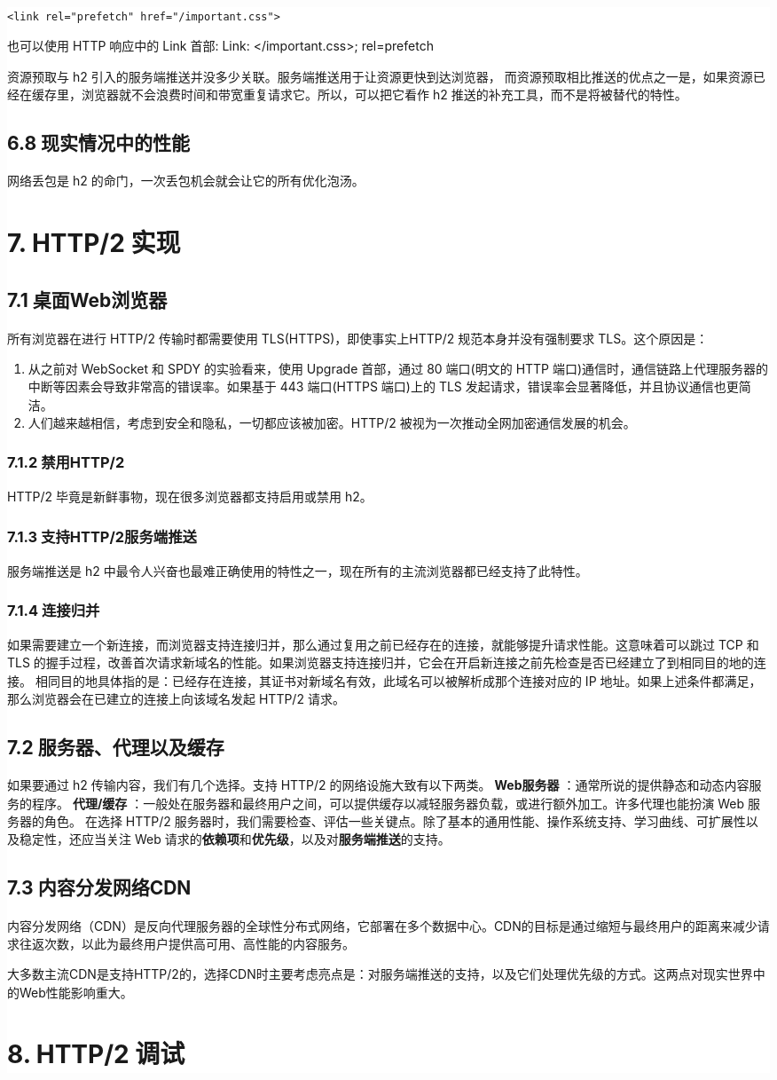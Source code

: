 ```
<link rel="prefetch" href="/important.css">
```

也可以使用 HTTP 响应中的 Link 首部: Link: </important.css>; rel=prefetch

资源预取与 h2 引入的服务端推送并没多少关联。服务端推送用于让资源更快到达浏览器， 而资源预取相比推送的优点之一是，如果资源已经在缓存里，浏览器就不会浪费时间和带宽重复请求它。所以，可以把它看作 h2 推送的补充工具，而不是将被替代的特性。

## 6.8 现实情况中的性能

网络丢包是 h2 的命门，一次丢包机会就会让它的所有优化泡汤。

# 7. HTTP/2 实现

## 7.1 桌面Web浏览器

所有浏览器在进行 HTTP/2 传输时都需要使用 TLS(HTTPS)，即使事实上HTTP/2 规范本身并没有强制要求 TLS。这个原因是：

1. 从之前对 WebSocket 和 SPDY 的实验看来，使用 Upgrade 首部，通过 80 端口(明文的 HTTP 端口)通信时，通信链路上代理服务器的中断等因素会导致非常高的错误率。如果基于 443 端口(HTTPS 端口)上的 TLS 发起请求，错误率会显著降低，并且协议通信也更简洁。
2. 人们越来越相信，考虑到安全和隐私，一切都应该被加密。HTTP/2 被视为一次推动全网加密通信发展的机会。

### 7.1.2 禁用HTTP/2

HTTP/2 毕竟是新鲜事物，现在很多浏览器都支持启用或禁用 h2。

### 7.1.3 支持HTTP/2服务端推送

服务端推送是 h2 中最令人兴奋也最难正确使用的特性之一，现在所有的主流浏览器都已经支持了此特性。

### 7.1.4 连接归并


如果需要建立一个新连接，而浏览器支持连接归并，那么通过复用之前已经存在的连接，就能够提升请求性能。这意味着可以跳过 TCP 和 TLS 的握手过程，改善首次请求新域名的性能。如果浏览器支持连接归并，它会在开启新连接之前先检查是否已经建立了到相同目的地的连接。
相同目的地具体指的是：已经存在连接，其证书对新域名有效，此域名可以被解析成那个连接对应的 IP 地址。如果上述条件都满足，那么浏览器会在已建立的连接上向该域名发起 HTTP/2 请求。

## 7.2 服务器、代理以及缓存

如果要通过 h2 传输内容，我们有几个选择。支持 HTTP/2 的网络设施大致有以下两类。
**Web服务器** ：通常所说的提供静态和动态内容服务的程序。
**代理/缓存** ：一般处在服务器和最终用户之间，可以提供缓存以减轻服务器负载，或进行额外加工。许多代理也能扮演 Web 服务器的角色。
在选择 HTTP/2 服务器时，我们需要检查、评估一些关键点。除了基本的通用性能、操作系统支持、学习曲线、可扩展性以及稳定性，还应当关注 Web 请求的**依赖项**和**优先级**，以及对**服务端推送**的支持。

## 7.3 内容分发网络CDN

内容分发网络（CDN）是反向代理服务器的全球性分布式网络，它部署在多个数据中心。CDN的目标是通过缩短与最终用户的距离来减少请求往返次数，以此为最终用户提供高可用、高性能的内容服务。

大多数主流CDN是支持HTTP/2的，选择CDN时主要考虑亮点是：对服务端推送的支持，以及它们处理优先级的方式。这两点对现实世界中的Web性能影响重大。

# 8. HTTP/2 调试
